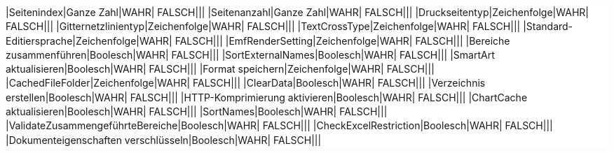 |Seitenindex|Ganze Zahl|WAHR| FALSCH|||
|Seitenanzahl|Ganze Zahl|WAHR| FALSCH|||
|Druckseitentyp|Zeichenfolge|WAHR| FALSCH|||
|Gitternetzlinientyp|Zeichenfolge|WAHR| FALSCH|||
|TextCrossType|Zeichenfolge|WAHR| FALSCH|||
|Standard-Editiersprache|Zeichenfolge|WAHR| FALSCH|||
|EmfRenderSetting|Zeichenfolge|WAHR| FALSCH|||
|Bereiche zusammenführen|Boolesch|WAHR| FALSCH|||
|SortExternalNames|Boolesch|WAHR| FALSCH|||
|SmartArt aktualisieren|Boolesch|WAHR| FALSCH|||
|Format speichern|Zeichenfolge|WAHR| FALSCH|||
|CachedFileFolder|Zeichenfolge|WAHR| FALSCH|||
|ClearData|Boolesch|WAHR| FALSCH|||
|Verzeichnis erstellen|Boolesch|WAHR| FALSCH|||
|HTTP-Komprimierung aktivieren|Boolesch|WAHR| FALSCH|||
|ChartCache aktualisieren|Boolesch|WAHR| FALSCH|||
|SortNames|Boolesch|WAHR| FALSCH|||
|ValidateZusammengeführteBereiche|Boolesch|WAHR| FALSCH|||
|CheckExcelRestriction|Boolesch|WAHR| FALSCH|||
|Dokumenteigenschaften verschlüsseln|Boolesch|WAHR| FALSCH|||
